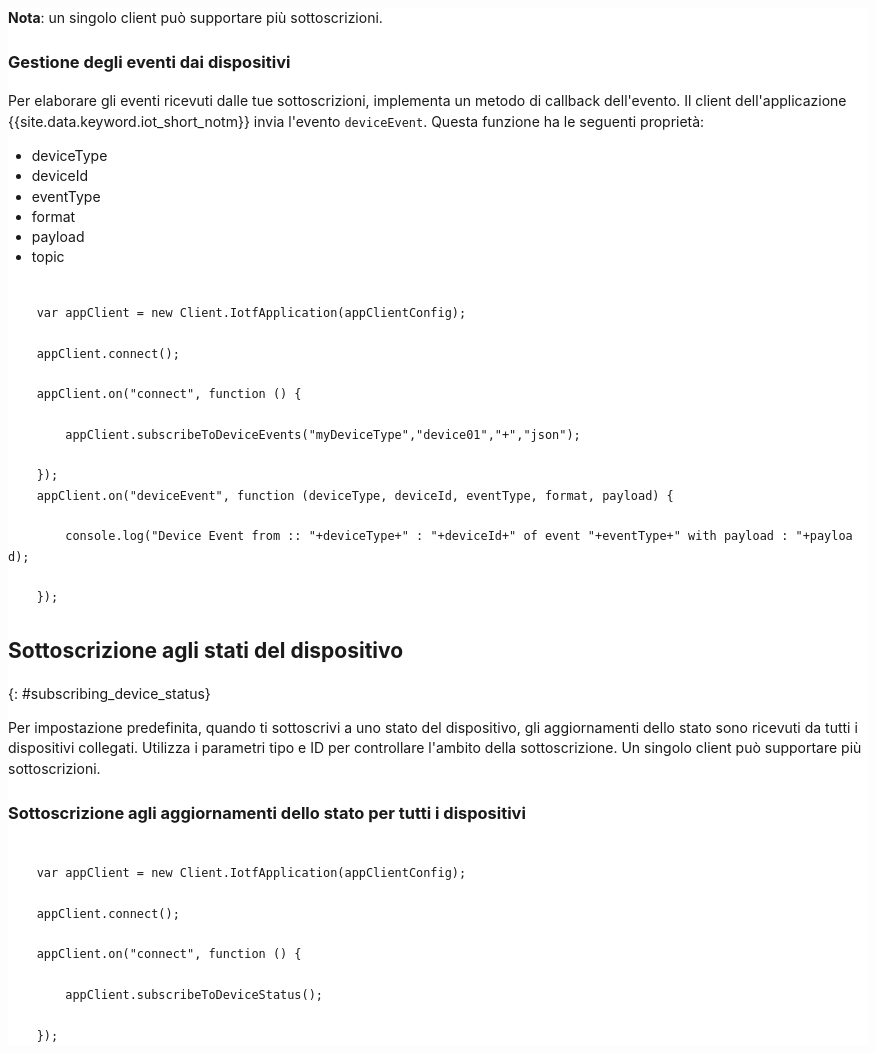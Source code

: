 **Nota**: un singolo client può supportare più sottoscrizioni.

### Gestione degli eventi dai dispositivi


Per elaborare gli eventi ricevuti dalle tue sottoscrizioni, implementa un metodo di callback dell'evento. Il client dell'applicazione {{site.data.keyword.iot_short_notm}} invia l'evento ``deviceEvent``. Questa funzione ha le seguenti proprietà:

- deviceType
- deviceId
- eventType
- format
- payload
- topic

```

	var appClient = new Client.IotfApplication(appClientConfig);

	appClient.connect();

	appClient.on("connect", function () {

		appClient.subscribeToDeviceEvents("myDeviceType","device01","+","json");

	});
	appClient.on("deviceEvent", function (deviceType, deviceId, eventType, format, payload) {

		console.log("Device Event from :: "+deviceType+" : "+deviceId+" of event "+eventType+" with payload : "+payload);

	});
```


## Sottoscrizione agli stati del dispositivo
{: #subscribing_device_status}

Per impostazione predefinita, quando ti sottoscrivi a uno stato del dispositivo, gli aggiornamenti dello stato sono ricevuti da tutti i dispositivi collegati. Utilizza i parametri tipo e ID per controllare l'ambito della sottoscrizione. Un singolo client può supportare più sottoscrizioni.

### Sottoscrizione agli aggiornamenti dello stato per tutti i dispositivi

```

	var appClient = new Client.IotfApplication(appClientConfig);

	appClient.connect();

	appClient.on("connect", function () {

		appClient.subscribeToDeviceStatus();

	});
```
